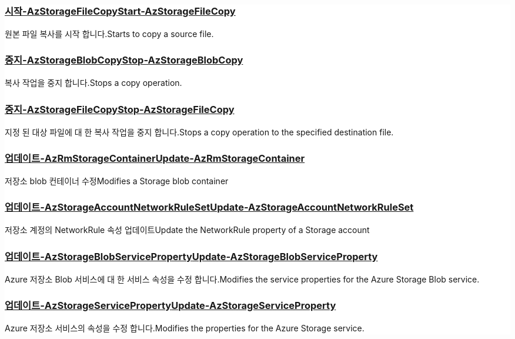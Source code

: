 ### [<span data-ttu-id="0e9ae-294">시작-AzStorageFileCopy</span><span class="sxs-lookup"><span data-stu-id="0e9ae-294">Start-AzStorageFileCopy</span></span>](Start-AzStorageFileCopy.md)
<span data-ttu-id="0e9ae-295">원본 파일 복사를 시작 합니다.</span><span class="sxs-lookup"><span data-stu-id="0e9ae-295">Starts to copy a source file.</span></span>

### [<span data-ttu-id="0e9ae-296">중지-AzStorageBlobCopy</span><span class="sxs-lookup"><span data-stu-id="0e9ae-296">Stop-AzStorageBlobCopy</span></span>](Stop-AzStorageBlobCopy.md)
<span data-ttu-id="0e9ae-297">복사 작업을 중지 합니다.</span><span class="sxs-lookup"><span data-stu-id="0e9ae-297">Stops a copy operation.</span></span>

### [<span data-ttu-id="0e9ae-298">중지-AzStorageFileCopy</span><span class="sxs-lookup"><span data-stu-id="0e9ae-298">Stop-AzStorageFileCopy</span></span>](Stop-AzStorageFileCopy.md)
<span data-ttu-id="0e9ae-299">지정 된 대상 파일에 대 한 복사 작업을 중지 합니다.</span><span class="sxs-lookup"><span data-stu-id="0e9ae-299">Stops a copy operation to the specified destination file.</span></span>

### [<span data-ttu-id="0e9ae-300">업데이트-AzRmStorageContainer</span><span class="sxs-lookup"><span data-stu-id="0e9ae-300">Update-AzRmStorageContainer</span></span>](Update-AzRmStorageContainer.md)
<span data-ttu-id="0e9ae-301">저장소 blob 컨테이너 수정</span><span class="sxs-lookup"><span data-stu-id="0e9ae-301">Modifies a Storage blob container</span></span>

### [<span data-ttu-id="0e9ae-302">업데이트-AzStorageAccountNetworkRuleSet</span><span class="sxs-lookup"><span data-stu-id="0e9ae-302">Update-AzStorageAccountNetworkRuleSet</span></span>](Update-AzStorageAccountNetworkRuleSet.md)
<span data-ttu-id="0e9ae-303">저장소 계정의 NetworkRule 속성 업데이트</span><span class="sxs-lookup"><span data-stu-id="0e9ae-303">Update the NetworkRule property of a Storage account</span></span>

### [<span data-ttu-id="0e9ae-304">업데이트-AzStorageBlobServiceProperty</span><span class="sxs-lookup"><span data-stu-id="0e9ae-304">Update-AzStorageBlobServiceProperty</span></span>](Update-AzStorageBlobServiceProperty.md)
<span data-ttu-id="0e9ae-305">Azure 저장소 Blob 서비스에 대 한 서비스 속성을 수정 합니다.</span><span class="sxs-lookup"><span data-stu-id="0e9ae-305">Modifies the service properties for the Azure Storage Blob service.</span></span>

### [<span data-ttu-id="0e9ae-306">업데이트-AzStorageServiceProperty</span><span class="sxs-lookup"><span data-stu-id="0e9ae-306">Update-AzStorageServiceProperty</span></span>](Update-AzStorageServiceProperty.md)
<span data-ttu-id="0e9ae-307">Azure 저장소 서비스의 속성을 수정 합니다.</span><span class="sxs-lookup"><span data-stu-id="0e9ae-307">Modifies the properties for the Azure Storage service.</span></span>

